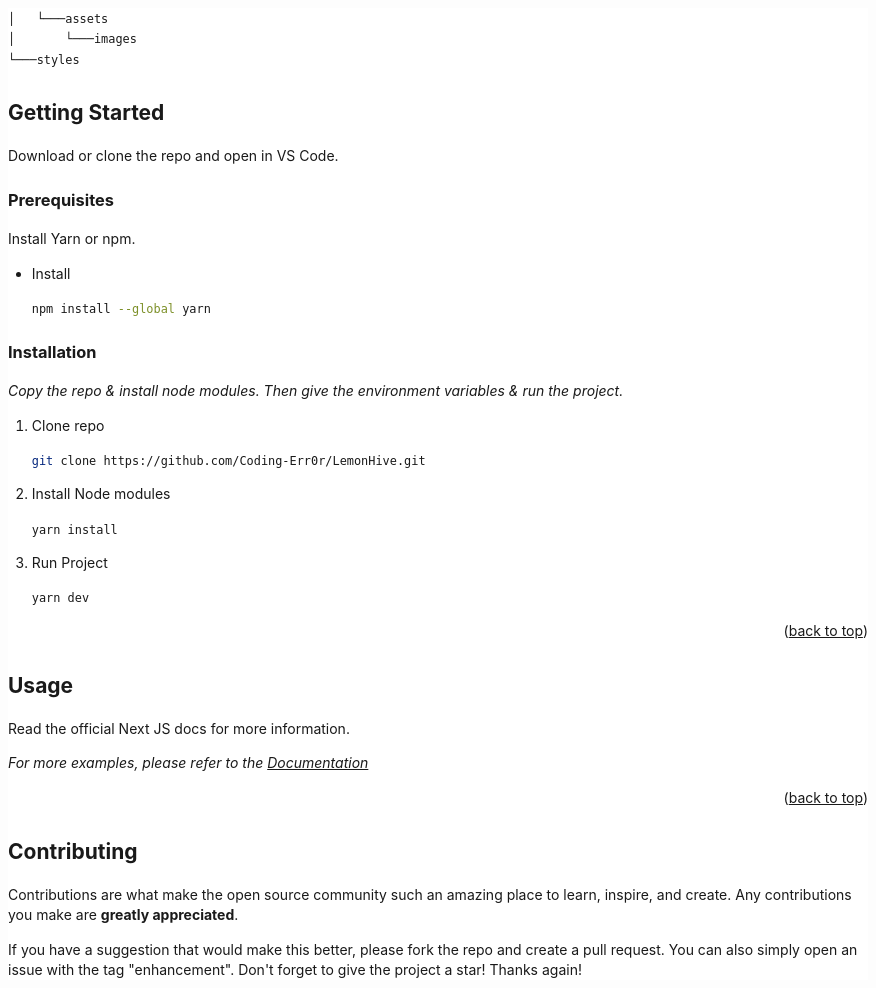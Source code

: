   ```sh
  │   └───assets
  │       └───images
  └───styles
  ```

## Getting Started

Download or clone the repo and open in VS Code.

### Prerequisites

Install Yarn or npm.

- Install
  ```sh
  npm install --global yarn
  ```

### Installation

_Copy the repo & install node modules. Then give the environment variables & run the project._

1. Clone repo
   ```sh
   git clone https://github.com/Coding-Err0r/LemonHive.git
   ```
2. Install Node modules
   ```sh
   yarn install
   ```
3. Run Project
   ```sh
   yarn dev
   ```

<p align="right">(<a href="#readme-top">back to top</a>)</p>



## Usage

Read the official Next JS docs for more information.

_For more examples, please refer to the [Documentation](https://nextjs.org/)_

<p align="right">(<a href="#readme-top">back to top</a>)</p>



## Contributing

Contributions are what make the open source community such an amazing place to learn, inspire, and create. Any contributions you make are **greatly appreciated**.

If you have a suggestion that would make this better, please fork the repo and create a pull request. You can also simply open an issue with the tag "enhancement".
Don't forget to give the project a star! Thanks again!
